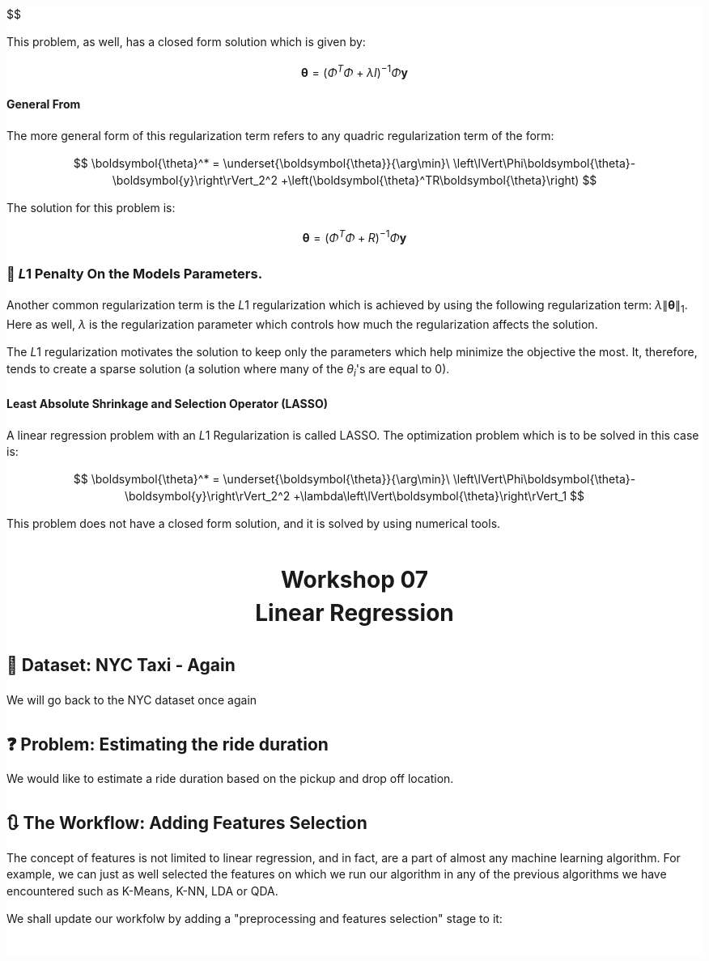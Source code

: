 $$

This problem, as well, has a closed form solution which is given by:

$$
\boldsymbol{\theta}=\left(\Phi^T\Phi+\lambda I\right)^{-1}\Phi\boldsymbol{y}
$$


#### General From 
The more general form of this regularization term refers to any quadric regularization term of the form:

$$
\boldsymbol{\theta}^* 
= \underset{\boldsymbol{\theta}}{\arg\min}\ \left\lVert\Phi\boldsymbol{\theta}-\boldsymbol{y}\right\rVert_2^2 +\left(\boldsymbol{\theta}^TR\boldsymbol{\theta}\right)
$$

The solution for this problem is:

$$
\boldsymbol{\theta}=\left(\Phi^T\Phi+R\right)^{-1}\Phi\boldsymbol{y}
$$

### 🔷 $L1$ Penalty On the Models Parameters.

Another common regularization term is the $L1$ regularization which is achieved by using the following regularization term: $\lambda\left\lVert\boldsymbol{\theta}\right\rVert_1$. Here as well, $\lambda$ is the regularization parameter which controls how much the regularization affects the solution.

The $L1$ regularization motivates the solution to keep only the parameters which help minimize the objective the most. It, therefore, tends to create a sparse solution (a solution where many of the $\theta_i$'s are equal to 0). 

#### Least Absolute Shrinkage and Selection Operator (LASSO)

A linear regression problem with an $L1$ Regularization is called LASSO. The optimization problem which is to be solved in this case is:

$$
\boldsymbol{\theta}^* 
= \underset{\boldsymbol{\theta}}{\arg\min}\ \left\lVert\Phi\boldsymbol{\theta}-\boldsymbol{y}\right\rVert_2^2 +\lambda\left\lVert\boldsymbol{\theta}\right\rVert_1
$$

This problem does not have a closed form solution, and it is solved by using numerical tools.

<center><h1 class="workshop-title">Workshop 07<br>Linear Regression</h1></center>

## 🚖 Dataset: NYC Taxi - Again

We will go back to the NYC dataset once again

## ❓️ Problem: Estimating the ride duration

We would like to estimate a ride duration based on the pickup and drop off location.

## 🔃 The Workflow: Adding Features Selection

The concept of features is not limited to linear regression, and in fact, are a part of almost any machine learning algorithm. For example, we can just as well selected the features on which we run our algorithm in any of the previous algorithms we have encountered such as K-Means, K-NN, LDA or QDA.

We shall update our workfolw by adding a "preprocessing and features selection" stage to it:

<br>

